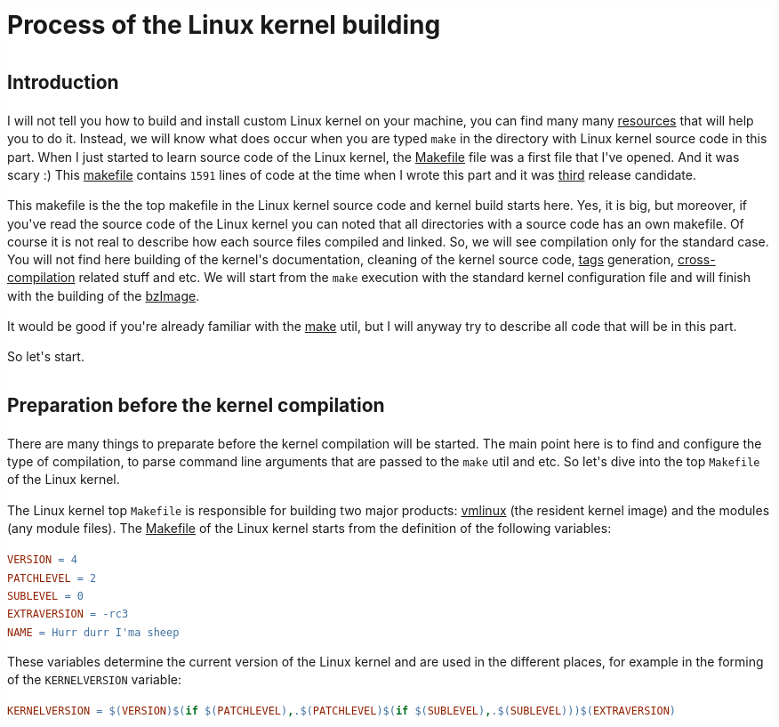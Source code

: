 Process of the Linux kernel building
================================================================================

Introduction
--------------------------------------------------------------------------------

I will not tell you how to build and install custom Linux kernel on your machine, you can find many many [resources](https://encrypted.google.com/search?q=building+linux+kernel#q=building+linux+kernel+from+source+code) that will help you to do it. Instead, we will know what does occur when you are typed `make` in the directory with Linux kernel source code in this part. When I just started to learn source code of the Linux kernel, the [Makefile](https://github.com/torvalds/linux/blob/master/Makefile) file was a first file that I've opened. And it was scary :) This [makefile](https://en.wikipedia.org/wiki/Make_%28software%29) contains `1591` lines of code at the time when I wrote this part and it was [third](https://github.com/torvalds/linux/commit/52721d9d3334c1cb1f76219a161084094ec634dc) release candidate.

This makefile is the the top makefile in the Linux kernel source code and kernel build starts here. Yes, it is big, but moreover, if you've read the source code of the Linux kernel you can noted that all directories with a source code has an own makefile. Of course it is not real to describe how each source files compiled and linked. So, we will see compilation only for the standard case. You will not find here building of the kernel's documentation, cleaning of the kernel source code, [tags](https://en.wikipedia.org/wiki/Ctags) generation, [cross-compilation](https://en.wikipedia.org/wiki/Cross_compiler) related stuff and etc. We will start from the `make` execution with the standard kernel configuration file and will finish with the building of the [bzImage](https://en.wikipedia.org/wiki/Vmlinux#bzImage).

It would be good if you're already familiar with the [make](https://en.wikipedia.org/wiki/Make_%28software%29) util, but I will anyway try to describe all code that will be in this part.

So let's start.

Preparation before the kernel compilation
---------------------------------------------------------------------------------

There are many things to preparate before the kernel compilation will be started. The main point here is to find and configure 
the type of compilation, to parse command line arguments that are passed to the `make` util and etc. So let's dive into the top `Makefile` of the Linux kernel.

The Linux kernel top `Makefile` is responsible for building two major products: [vmlinux](https://en.wikipedia.org/wiki/Vmlinux) (the resident kernel image) and the modules (any module files). The [Makefile](https://github.com/torvalds/linux/blob/master/Makefile) of the Linux kernel starts from the definition of the following variables:

```Makefile
VERSION = 4
PATCHLEVEL = 2
SUBLEVEL = 0
EXTRAVERSION = -rc3
NAME = Hurr durr I'ma sheep
```

These variables determine the current version of the Linux kernel and are used in the different places, for example in the forming of the `KERNELVERSION` variable:

```Makefile
KERNELVERSION = $(VERSION)$(if $(PATCHLEVEL),.$(PATCHLEVEL)$(if $(SUBLEVEL),.$(SUBLEVEL)))$(EXTRAVERSION)
```
